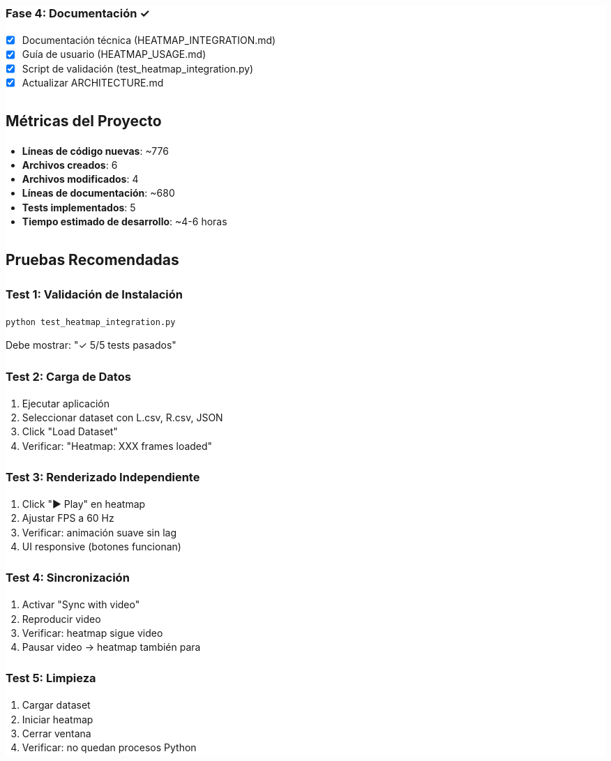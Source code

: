 ### Fase 4: Documentación ✓

- [x] Documentación técnica (HEATMAP_INTEGRATION.md)
- [x] Guía de usuario (HEATMAP_USAGE.md)
- [x] Script de validación (test_heatmap_integration.py)
- [x] Actualizar ARCHITECTURE.md

## Métricas del Proyecto

- **Líneas de código nuevas**: ~776
- **Archivos creados**: 6
- **Archivos modificados**: 4
- **Líneas de documentación**: ~680
- **Tests implementados**: 5
- **Tiempo estimado de desarrollo**: ~4-6 horas

## Pruebas Recomendadas

### Test 1: Validación de Instalación

```bash
python test_heatmap_integration.py
```

Debe mostrar: "✓ 5/5 tests pasados"

### Test 2: Carga de Datos

1. Ejecutar aplicación
2. Seleccionar dataset con L.csv, R.csv, JSON
3. Click "Load Dataset"
4. Verificar: "Heatmap: XXX frames loaded"

### Test 3: Renderizado Independiente

1. Click "▶ Play" en heatmap
2. Ajustar FPS a 60 Hz
3. Verificar: animación suave sin lag
4. UI responsive (botones funcionan)

### Test 4: Sincronización

1. Activar "Sync with video"
2. Reproducir video
3. Verificar: heatmap sigue video
4. Pausar video → heatmap también para

### Test 5: Limpieza

1. Cargar dataset
2. Iniciar heatmap
3. Cerrar ventana
4. Verificar: no quedan procesos Python
